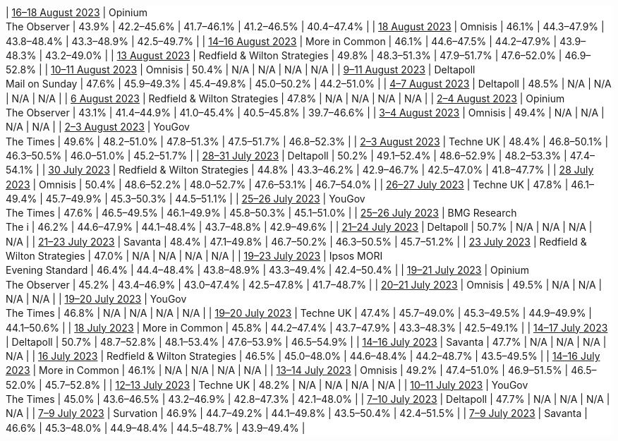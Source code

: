 | [16–18 August 2023](2023-08-18-Opinium.html) | Opinium <br> The Observer | 43.9% | 42.2–45.6% | 41.7–46.1% | 41.2–46.5% | 40.4–47.4% |
| [18 August 2023](2023-08-18-Omnisis.html) | Omnisis | 46.1% | 44.3–47.9% | 43.8–48.4% | 43.3–48.9% | 42.5–49.7% |
| [14–16 August 2023](2023-08-16-MoreinCommon.html) | More in Common | 46.1% | 44.6–47.5% | 44.2–47.9% | 43.9–48.3% | 43.2–49.0% |
| [13 August 2023](2023-08-13-RedfieldWiltonStrategies.html) | Redfield & Wilton Strategies | 49.8% | 48.3–51.3% | 47.9–51.7% | 47.6–52.0% | 46.9–52.8% |
| [10–11 August 2023](2023-08-11-Omnisis.html) | Omnisis | 50.4% | N/A | N/A | N/A | N/A |
| [9–11 August 2023](2023-08-11-Deltapoll.html) | Deltapoll <br> Mail on Sunday | 47.6% | 45.9–49.3% | 45.4–49.8% | 45.0–50.2% | 44.2–51.0% |
| [4–7 August 2023](2023-08-07-Deltapoll.html) | Deltapoll | 48.5% | N/A | N/A | N/A | N/A |
| [6 August 2023](2023-08-06-RedfieldWiltonStrategies.html) | Redfield & Wilton Strategies | 47.8% | N/A | N/A | N/A | N/A |
| [2–4 August 2023](2023-08-04-Opinium.html) | Opinium <br> The Observer | 43.1% | 41.4–44.9% | 41.0–45.4% | 40.5–45.8% | 39.7–46.6% |
| [3–4 August 2023](2023-08-04-Omnisis.html) | Omnisis | 49.4% | N/A | N/A | N/A | N/A |
| [2–3 August 2023](2023-08-03-YouGov.html) | YouGov <br> The Times | 49.6% | 48.2–51.0% | 47.8–51.3% | 47.5–51.7% | 46.8–52.3% |
| [2–3 August 2023](2023-08-03-TechneUK.html) | Techne UK | 48.4% | 46.8–50.1% | 46.3–50.5% | 46.0–51.0% | 45.2–51.7% |
| [28–31 July 2023](2023-07-31-Deltapoll.html) | Deltapoll | 50.2% | 49.1–52.4% | 48.6–52.9% | 48.2–53.3% | 47.4–54.1% |
| [30 July 2023](2023-07-30-RedfieldWiltonStrategies.html) | Redfield & Wilton Strategies | 44.8% | 43.3–46.2% | 42.9–46.7% | 42.5–47.0% | 41.8–47.7% |
| [28 July 2023](2023-07-28-Omnisis.html) | Omnisis | 50.4% | 48.6–52.2% | 48.0–52.7% | 47.6–53.1% | 46.7–54.0% |
| [26–27 July 2023](2023-07-27-TechneUK.html) | Techne UK | 47.8% | 46.1–49.4% | 45.7–49.9% | 45.3–50.3% | 44.5–51.1% |
| [25–26 July 2023](2023-07-26-YouGov.html) | YouGov <br> The Times | 47.6% | 46.5–49.5% | 46.1–49.9% | 45.8–50.3% | 45.1–51.0% |
| [25–26 July 2023](2023-07-26-BMGResearch.html) | BMG Research <br> The i | 46.2% | 44.6–47.9% | 44.1–48.4% | 43.7–48.8% | 42.9–49.6% |
| [21–24 July 2023](2023-07-24-Deltapoll.html) | Deltapoll | 50.7% | N/A | N/A | N/A | N/A |
| [21–23 July 2023](2023-07-23-Savanta.html) | Savanta | 48.4% | 47.1–49.8% | 46.7–50.2% | 46.3–50.5% | 45.7–51.2% |
| [23 July 2023](2023-07-23-RedfieldWiltonStrategies.html) | Redfield & Wilton Strategies | 47.0% | N/A | N/A | N/A | N/A |
| [19–23 July 2023](2023-07-23-IpsosMORI.html) | Ipsos MORI <br> Evening Standard | 46.4% | 44.4–48.4% | 43.8–48.9% | 43.3–49.4% | 42.4–50.4% |
| [19–21 July 2023](2023-07-21-Opinium.html) | Opinium <br> The Observer | 45.2% | 43.4–46.9% | 43.0–47.4% | 42.5–47.8% | 41.7–48.7% |
| [20–21 July 2023](2023-07-21-Omnisis.html) | Omnisis | 49.5% | N/A | N/A | N/A | N/A |
| [19–20 July 2023](2023-07-20-YouGov.html) | YouGov <br> The Times | 46.8% | N/A | N/A | N/A | N/A |
| [19–20 July 2023](2023-07-20-TechneUK.html) | Techne UK | 47.4% | 45.7–49.0% | 45.3–49.5% | 44.9–49.9% | 44.1–50.6% |
| [18 July 2023](2023-07-18-MoreinCommon.html) | More in Common | 45.8% | 44.2–47.4% | 43.7–47.9% | 43.3–48.3% | 42.5–49.1% |
| [14–17 July 2023](2023-07-17-Deltapoll.html) | Deltapoll | 50.7% | 48.7–52.8% | 48.1–53.4% | 47.6–53.9% | 46.5–54.9% |
| [14–16 July 2023](2023-07-16-Savanta.html) | Savanta | 47.7% | N/A | N/A | N/A | N/A |
| [16 July 2023](2023-07-16-RedfieldWiltonStrategies.html) | Redfield & Wilton Strategies | 46.5% | 45.0–48.0% | 44.6–48.4% | 44.2–48.7% | 43.5–49.5% |
| [14–16 July 2023](2023-07-16-MoreinCommon.html) | More in Common | 46.1% | N/A | N/A | N/A | N/A |
| [13–14 July 2023](2023-07-14-Omnisis.html) | Omnisis | 49.2% | 47.4–51.0% | 46.9–51.5% | 46.5–52.0% | 45.7–52.8% |
| [12–13 July 2023](2023-07-13-TechneUK.html) | Techne UK | 48.2% | N/A | N/A | N/A | N/A |
| [10–11 July 2023](2023-07-11-YouGov.html) | YouGov <br> The Times | 45.0% | 43.6–46.5% | 43.2–46.9% | 42.8–47.3% | 42.1–48.0% |
| [7–10 July 2023](2023-07-10-Deltapoll.html) | Deltapoll | 47.7% | N/A | N/A | N/A | N/A |
| [7–9 July 2023](2023-07-09-Survation.html) | Survation | 46.9% | 44.7–49.2% | 44.1–49.8% | 43.5–50.4% | 42.4–51.5% |
| [7–9 July 2023](2023-07-09-Savanta.html) | Savanta | 46.6% | 45.3–48.0% | 44.9–48.4% | 44.5–48.7% | 43.9–49.4% |